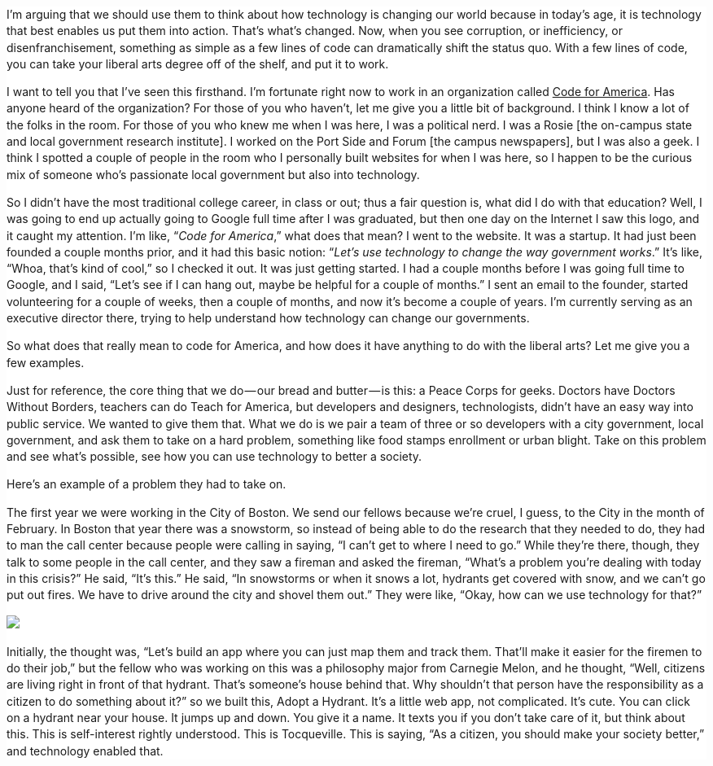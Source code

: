 I’m arguing that we should use them to think about how technology is changing our world because in today’s age, it is technology that best enables us put them into action. That’s what’s changed. Now, when you see corruption, or inefficiency, or disenfranchisement, something as simple as a few lines of code can dramatically shift the status quo. With a few lines of code, you can take your liberal arts degree off of the shelf, and put it to work.

I want to tell you that I’ve seen this firsthand. I’m fortunate right now to work in an organization called [Code for America](http://codeforamerica.org). Has anyone heard of the organization? For those of you who haven’t, let me give you a little bit of background. I think I know a lot of the folks in the room. For those of you who knew me when I was here, I was a political nerd. I was a Rosie \[the on-campus state and local government research institute\]. I worked on the Port Side and Forum \[the campus newspapers\], but I was also a geek. I think I spotted a couple of people in the room who I personally built websites for when I was here, so I happen to be the curious mix of someone who’s passionate local government but also into technology.

So I didn’t have the most traditional college career, in class or out; thus a fair question is, what did I do with that education? Well, I was going to end up actually going to Google full time after I was graduated, but then one day on the Internet I saw this logo, and it caught my attention. I’m like, “_Code for America_,” what does that mean? I went to the website. It was a startup. It had just been founded a couple months prior, and it had this basic notion: “_Let’s use technology to change the way government works_.” It’s like, “Whoa, that’s kind of cool,” so I checked it out. It was just getting started. I had a couple months before I was going full time to Google, and I said, “Let’s see if I can hang out, maybe be helpful for a couple of months.” I sent an email to the founder, started volunteering for a couple of weeks, then a couple of months, and now it’s become a couple of years. I’m currently serving as an executive director there, trying to help understand how technology can change our governments.

So what does that really mean to code for America, and how does it have anything to do with the liberal arts? Let me give you a few examples.

Just for reference, the core thing that we do — our bread and butter — is this: a Peace Corps for geeks. Doctors have Doctors Without Borders, teachers can do Teach for America, but developers and designers, technologists, didn’t have an easy way into public service. We wanted to give them that. What we do is we pair a team of three or so developers with a city government, local government, and ask them to take on a hard problem, something like food stamps enrollment or urban blight. Take on this problem and see what’s possible, see how you can use technology to better a society.

Here’s an example of a problem they had to take on.

The first year we were working in the City of Boston. We send our fellows because we’re cruel, I guess, to the City in the month of February. In Boston that year there was a snowstorm, so instead of being able to do the research that they needed to do, they had to man the call center because people were calling in saying, “I can’t get to where I need to go.” While they’re there, though, they talk to some people in the call center, and they saw a fireman and asked the fireman, “What’s a problem you’re dealing with today in this crisis?” He said, “It’s this.” He said, “In snowstorms or when it snows a lot, hydrants get covered with snow, and we can’t go put out fires. We have to drive around the city and shovel them out.” They were like, “Okay, how can we use technology for that?”

![](https://cdn-images-1.medium.com/max/600/1*KwIWyilRTRp_LMRNlcx25w.png)

Initially, the thought was, “Let’s build an app where you can just map them and track them. That’ll make it easier for the firemen to do their job,” but the fellow who was working on this was a philosophy major from Carnegie Melon, and he thought, “Well, citizens are living right in front of that hydrant. That’s someone’s house behind that. Why shouldn’t that person have the responsibility as a citizen to do something about it?” so we built this, Adopt a Hydrant. It’s a little web app, not complicated. It’s cute. You can click on a hydrant near your house. It jumps up and down. You give it a name. It texts you if you don’t take care of it, but think about this. This is self-interest rightly understood. This is Tocqueville. This is saying, “As a citizen, you should make your society better,” and technology enabled that.
